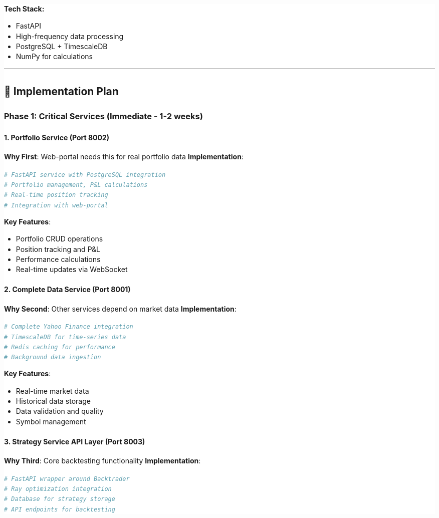 **Tech Stack:**
- FastAPI
- High-frequency data processing
- PostgreSQL + TimescaleDB
- NumPy for calculations

---

## 🚀 **Implementation Plan**

### **Phase 1: Critical Services** (Immediate - 1-2 weeks)

#### **1. Portfolio Service** (Port 8002)
**Why First**: Web-portal needs this for real portfolio data
**Implementation**:
```python
# FastAPI service with PostgreSQL integration
# Portfolio management, P&L calculations
# Real-time position tracking
# Integration with web-portal
```

**Key Features**:
- Portfolio CRUD operations
- Position tracking and P&L
- Performance calculations
- Real-time updates via WebSocket

#### **2. Complete Data Service** (Port 8001)
**Why Second**: Other services depend on market data
**Implementation**:
```python
# Complete Yahoo Finance integration
# TimescaleDB for time-series data
# Redis caching for performance
# Background data ingestion
```

**Key Features**:
- Real-time market data
- Historical data storage
- Data validation and quality
- Symbol management

#### **3. Strategy Service API Layer** (Port 8003)
**Why Third**: Core backtesting functionality
**Implementation**:
```python
# FastAPI wrapper around Backtrader
# Ray optimization integration
# Database for strategy storage
# API endpoints for backtesting
```
